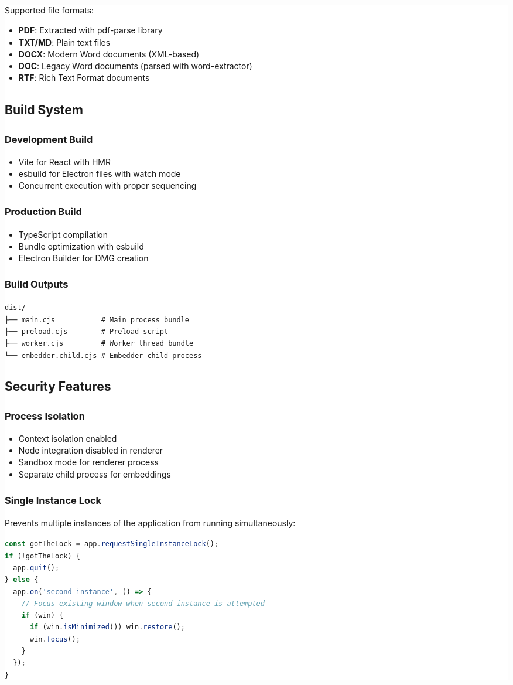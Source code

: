 Supported file formats:
- **PDF**: Extracted with pdf-parse library
- **TXT/MD**: Plain text files
- **DOCX**: Modern Word documents (XML-based)
- **DOC**: Legacy Word documents (parsed with word-extractor)
- **RTF**: Rich Text Format documents

## Build System

### Development Build
- Vite for React with HMR
- esbuild for Electron files with watch mode
- Concurrent execution with proper sequencing

### Production Build
- TypeScript compilation
- Bundle optimization with esbuild
- Electron Builder for DMG creation

### Build Outputs
```
dist/
├── main.cjs           # Main process bundle
├── preload.cjs        # Preload script
├── worker.cjs         # Worker thread bundle
└── embedder.child.cjs # Embedder child process
```

## Security Features

### Process Isolation
- Context isolation enabled
- Node integration disabled in renderer
- Sandbox mode for renderer process
- Separate child process for embeddings

### Single Instance Lock
Prevents multiple instances of the application from running simultaneously:

```typescript
const gotTheLock = app.requestSingleInstanceLock();
if (!gotTheLock) {
  app.quit();
} else {
  app.on('second-instance', () => {
    // Focus existing window when second instance is attempted
    if (win) {
      if (win.isMinimized()) win.restore();
      win.focus();
    }
  });
}
```
